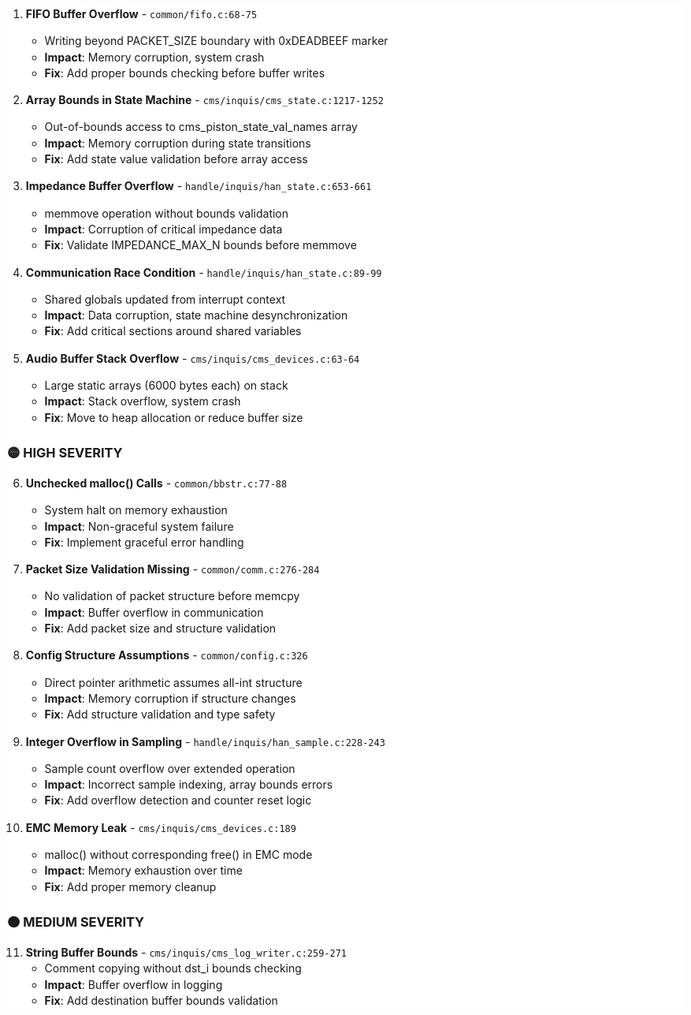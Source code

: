 1. **FIFO Buffer Overflow** - `common/fifo.c:68-75`
   - Writing beyond PACKET_SIZE boundary with 0xDEADBEEF marker
   - **Impact**: Memory corruption, system crash
   - **Fix**: Add proper bounds checking before buffer writes

2. **Array Bounds in State Machine** - `cms/inquis/cms_state.c:1217-1252`
   - Out-of-bounds access to cms_piston_state_val_names array
   - **Impact**: Memory corruption during state transitions
   - **Fix**: Add state value validation before array access

3. **Impedance Buffer Overflow** - `handle/inquis/han_state.c:653-661`
   - memmove operation without bounds validation
   - **Impact**: Corruption of critical impedance data
   - **Fix**: Validate IMPEDANCE_MAX_N bounds before memmove

4. **Communication Race Condition** - `handle/inquis/han_state.c:89-99`
   - Shared globals updated from interrupt context
   - **Impact**: Data corruption, state machine desynchronization
   - **Fix**: Add critical sections around shared variables

5. **Audio Buffer Stack Overflow** - `cms/inquis/cms_devices.c:63-64`
   - Large static arrays (6000 bytes each) on stack
   - **Impact**: Stack overflow, system crash
   - **Fix**: Move to heap allocation or reduce buffer size

### 🟡 HIGH SEVERITY

6. **Unchecked malloc() Calls** - `common/bbstr.c:77-88`
   - System halt on memory exhaustion
   - **Impact**: Non-graceful system failure
   - **Fix**: Implement graceful error handling

7. **Packet Size Validation Missing** - `common/comm.c:276-284`
   - No validation of packet structure before memcpy
   - **Impact**: Buffer overflow in communication
   - **Fix**: Add packet size and structure validation

8. **Config Structure Assumptions** - `common/config.c:326`
   - Direct pointer arithmetic assumes all-int structure
   - **Impact**: Memory corruption if structure changes
   - **Fix**: Add structure validation and type safety

9. **Integer Overflow in Sampling** - `handle/inquis/han_sample.c:228-243`
   - Sample count overflow over extended operation
   - **Impact**: Incorrect sample indexing, array bounds errors
   - **Fix**: Add overflow detection and counter reset logic

10. **EMC Memory Leak** - `cms/inquis/cms_devices.c:189`
    - malloc() without corresponding free() in EMC mode
    - **Impact**: Memory exhaustion over time
    - **Fix**: Add proper memory cleanup

### 🟠 MEDIUM SEVERITY

11. **String Buffer Bounds** - `cms/inquis/cms_log_writer.c:259-271`
    - Comment copying without dst_i bounds checking
    - **Impact**: Buffer overflow in logging
    - **Fix**: Add destination buffer bounds validation
